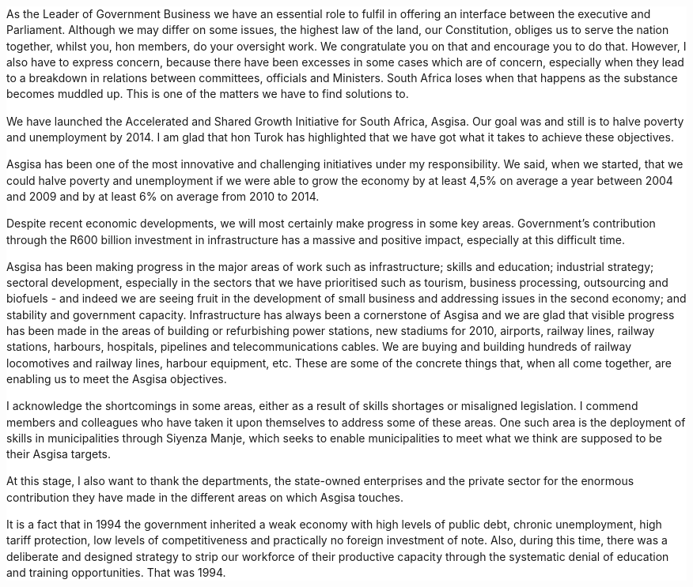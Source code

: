 As the Leader of Government Business we have an essential role to fulfil in
offering an interface between the executive and Parliament. Although we may
differ on some issues, the highest law of the land, our Constitution,
obliges us to serve the nation together, whilst you, hon members, do your
oversight work. We congratulate you on that and encourage you to do that.
However, I also have to express concern, because there have been excesses
in some cases which are of concern, especially when they lead to a
breakdown in relations between committees, officials and Ministers. South
Africa loses when that happens as the substance becomes muddled up. This is
one of the matters we have to find solutions to.

We have launched the Accelerated and Shared Growth Initiative for South
Africa, Asgisa. Our goal was and still is to halve poverty and unemployment
by 2014. I am glad that hon Turok has highlighted that we have got what it
takes to achieve these objectives.

Asgisa has been one of the most innovative and challenging initiatives
under my responsibility. We said, when we started, that we could halve
poverty and unemployment if we were able to grow the economy by at least
4,5% on average a year between 2004 and 2009 and by at least 6% on average
from 2010 to 2014.

Despite recent economic developments, we will most certainly make progress
in some key areas. Government’s contribution through the R600 billion
investment in infrastructure has a massive and positive impact, especially
at this difficult time.

Asgisa has been making progress in the major areas of work such as
infrastructure; skills and education; industrial strategy; sectoral
development, especially in the sectors that we have prioritised such as
tourism, business processing, outsourcing and biofuels - and indeed we are
seeing fruit in the development of small business and addressing issues in
the second economy; and stability and government capacity.
Infrastructure has always been a cornerstone of Asgisa and we are glad that
visible progress has been made in the areas of building or refurbishing
power stations, new stadiums for 2010, airports, railway lines, railway
stations, harbours, hospitals, pipelines and telecommunications cables. We
are buying and building hundreds of railway locomotives and railway lines,
harbour equipment, etc. These are some of the concrete things that, when
all come together, are enabling us to meet the Asgisa objectives.

I acknowledge the shortcomings in some areas, either as a result of skills
shortages or misaligned legislation. I commend members and colleagues who
have taken it upon themselves to address some of these areas. One such area
is the deployment of skills in municipalities through Siyenza Manje, which
seeks to enable municipalities to meet what we think are supposed to be
their Asgisa targets.

At this stage, I also want to thank the departments, the state-owned
enterprises and the private sector for the enormous contribution they have
made in the different areas on which Asgisa touches.

It is a fact that in 1994 the government inherited a weak economy with high
levels of public debt, chronic unemployment, high tariff protection, low
levels of competitiveness and practically no foreign investment of note.
Also, during this time, there was a deliberate and designed strategy to
strip our workforce of their productive capacity through the systematic
denial of education and training opportunities. That was 1994.
